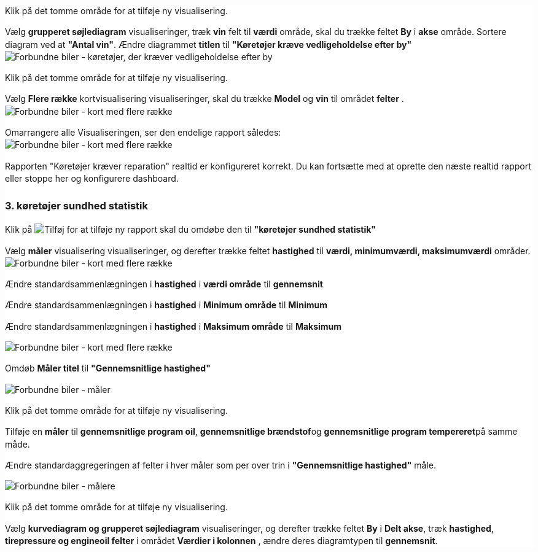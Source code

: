Klik på det tomme område for at tilføje ny visualisering.  

Vælg **grupperet søjlediagram** visualiseringer, træk **vin** felt til **værdi** område, skal du trække feltet **By** i **akse** område. Sortere diagram ved at **"Antal vin"**. Ændre diagrammet **titlen** til **"Køretøjer kræve vedligeholdelse efter by"**   
![Forbundne biler - køretøjer, der kræver vedligeholdelse efter by](./media/cortana-analytics-playbook-vehicle-telemetry-powerbi-dashboard/connected-cars-3.4t.png)  

Klik på det tomme område for at tilføje ny visualisering.  

Vælg **Flere række** kortvisualisering visualiseringer, skal du trække **Model** og **vin** til området **felter** .  
![Forbundne biler - kort med flere række](./media/cortana-analytics-playbook-vehicle-telemetry-powerbi-dashboard/connected-cars-3.4u.png)    

Omarrangere alle Visualiseringen, ser den endelige rapport således:  
![Forbundne biler - kort med flere række](./media/cortana-analytics-playbook-vehicle-telemetry-powerbi-dashboard/connected-cars-3.4v.png)  

Rapporten "Køretøjer kræver reparation" realtid er konfigureret korrekt. Du kan fortsætte med at oprette den næste realtid rapport eller stoppe her og konfigurere dashboard. 

### <a name="3-vehicles-health-statistics"></a>3. køretøjer sundhed statistik
  
Klik på ![Tilføj](./media/cortana-analytics-playbook-vehicle-telemetry-powerbi-dashboard/connected-cars-3.4add.png) for at tilføje ny rapport skal du omdøbe den til **"køretøjer sundhed statistik"**  

Vælg **måler** visualisering visualiseringer, og derefter trække feltet **hastighed** til **værdi, minimumværdi, maksimumværdi** områder.  
![Forbundne biler - kort med flere række](./media/cortana-analytics-playbook-vehicle-telemetry-powerbi-dashboard/connected-cars-3.4w.png)  

Ændre standardsammenlægningen i **hastighed** i **værdi område** til **gennemsnit** 

Ændre standardsammenlægningen i **hastighed** i **Minimum område** til **Minimum**

Ændre standardsammenlægningen i **hastighed** i **Maksimum område** til **Maksimum**

![Forbundne biler - kort med flere række](./media/cortana-analytics-playbook-vehicle-telemetry-powerbi-dashboard/connected-cars-3.4x.png)  

Omdøb **Måler titel** til **"Gennemsnitlige hastighed"** 
 
![Forbundne biler - måler](./media/cortana-analytics-playbook-vehicle-telemetry-powerbi-dashboard/connected-cars-3.4y.png)  

Klik på det tomme område for at tilføje ny visualisering.  

Tilføje en **måler** til **gennemsnitlige program oil**, **gennemsnitlige brændstof**og **gennemsnitlige program tempereret**på samme måde.  

Ændre standardaggregeringen af felter i hver måler som per over trin i **"Gennemsnitlige hastighed"** måle.

![Forbundne biler - målere](./media/cortana-analytics-playbook-vehicle-telemetry-powerbi-dashboard/connected-cars-3.4z.png)

Klik på det tomme område for at tilføje ny visualisering.

Vælg **kurvediagram og grupperet søjlediagram** visualiseringer, og derefter trække feltet **By** i **Delt akse**, træk **hastighed**, **tirepressure og engineoil felter** i området **Værdier i kolonnen** , ændre deres diagramtypen til **gennemsnit**. 
